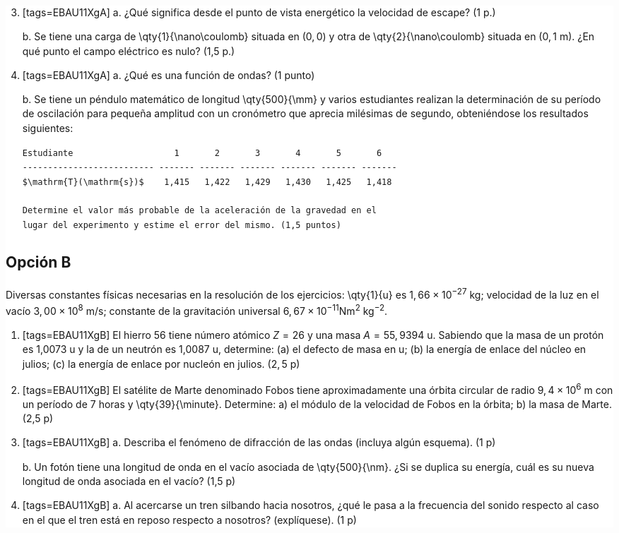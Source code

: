 3.  [tags=EBAU11XgA]
    a.  ¿Qué significa desde el punto de vista energético la velocidad de
        escape? (1 p.)

    b.  Se tiene una carga de \qty{1}{\nano\coulomb} situada en $(0,0)$ y otra de
        \qty{2}{\nano\coulomb} situada en $(0,\qty{1}{\m})$. ¿En qué punto el campo
        eléctrico es nulo? (1,5 p.)

4.  [tags=EBAU11XgA]
    a.  ¿Qué es una función de ondas? (1 punto)

    b.  Se tiene un péndulo matemático de longitud \qty{500}{\mm} y
        varios estudiantes realizan la determinación de su período de oscilación
        para pequeña amplitud con un cronómetro que aprecia milésimas de
        segundo, obteniéndose los resultados siguientes:

        Estudiante                    1       2       3       4       5       6
        -------------------------- ------- ------- ------- ------- ------- -------
        $\mathrm{T}(\mathrm{s})$    1,415   1,422   1,429   1,430   1,425   1,418

        Determine el valor más probable de la aceleración de la gravedad en el
        lugar del experimento y estime el error del mismo. (1,5 puntos)

## Opción B

Diversas constantes físicas necesarias en la resolución de los
ejercicios: \qty{1}{u} es $1,66 \times 10^{-27} \mathrm{~kg}$;
velocidad de la luz en el vacío
$3,00 \times 10^{8} \mathrm{~m} / \mathrm{s}$; constante de la
gravitación universal
$6,67 \times 10^{-11} \mathrm{Nm}^{2} \mathrm{~kg}^{-2}$.

1.  [tags=EBAU11XgB] El hierro 56 tiene número atómico $Z=26$ y una masa $A=55,9394$ u.
    Sabiendo que la masa de un protón es 1,0073 u y la de un neutrón es
    1,0087 u, determine: (a) el defecto de masa en u; (b) la energía de
    enlace del núcleo en julios; (c) la energía de enlace por nucleón en
    julios. $(2,5$ p)

2.  [tags=EBAU11XgB] El satélite de Marte denominado Fobos tiene aproximadamente una
    órbita circular de radio $9,4 \times 10^{6} \mathrm{~m}$ con un
    período de 7 horas y \qty{39}{\minute}. Determine: a) el módulo de
    la velocidad de Fobos en la órbita; b) la masa de Marte. (2,5 p)

3.  [tags=EBAU11XgB]
    a.  Describa el fenómeno de difracción de las ondas (incluya algún
        esquema). (1 p)

    b.  Un fotón tiene una longitud de onda en el vacío asociada de
        \qty{500}{\nm}. ¿Si se duplica su energía, cuál es su nueva longitud
        de onda asociada en el vacío? (1,5 p)

4.  [tags=EBAU11XgB]
    a.  $\mathrm{Al}$ acercarse un tren silbando hacia nosotros, ¿qué le
        pasa a la frecuencia del sonido respecto al caso en el que el tren
        está en reposo respecto a nosotros? (explíquese). (1 p)
